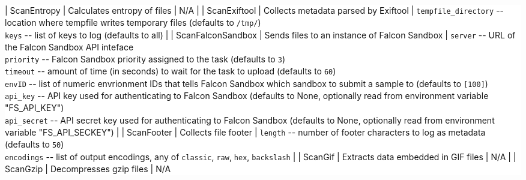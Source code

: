 | ScanEntropy       | Calculates entropy of files                                                                                                                                                       | N/A                                                                                                                                                                                                                                                                                                                                                                                                                                                                                                                                                                                                                                                                                                                                                                                                                                                                                            |
| ScanExiftool      | Collects metadata parsed by Exiftool                                                                                                                                              | `tempfile_directory` -- location where tempfile writes temporary files (defaults to `/tmp/`)<br>`keys` -- list of keys to log (defaults to all)                                                                                                                                                                                                                                                                                                                                                                                                                                                                                                                                                                                                                                                                                                                                                |
| ScanFalconSandbox | Sends files to an instance of Falcon Sandbox                                                                                                                                      | `server` -- URL of the Falcon Sandbox API inteface <br>`priority` -- Falcon Sandbox priority assigned to the task (defaults to `3`)<br>`timeout` -- amount of time (in seconds) to wait for the task to upload (defaults to `60`)<br>`envID` -- list of numeric envrionment IDs that tells Falcon Sandbox which sandbox to submit a sample to (defaults to `[100]`)<br>`api_key` -- API key used for authenticating to Falcon Sandbox (defaults to None, optionally read from environment variable "FS_API_KEY")<br>`api_secret` --  API secret key used for authenticating to Falcon Sandbox (defaults to None, optionally read from environment variable "FS_API_SECKEY")                                                                                                                                                                                                                    |
| ScanFooter        | Collects file footer                                                                                                                                                              | `length` -- number of footer characters to log as metadata (defaults to `50`) <br> `encodings` -- list of output encodings, any of `classic`, `raw`, `hex`, `backslash`                                                                                                                                                                                                                                                                                                                                                                                                                                                                                                                                                                                                                                                                                                                        |
| ScanGif           | Extracts data embedded in GIF files                                                                                                                                               | N/A                                                                                                                                                                                                                                                                                                                                                                                                                                                                                                                                                                                                                                                                                                                                                                                                                                                                                            |
| ScanGzip          | Decompresses gzip files                                                                                                                                                           | N/A